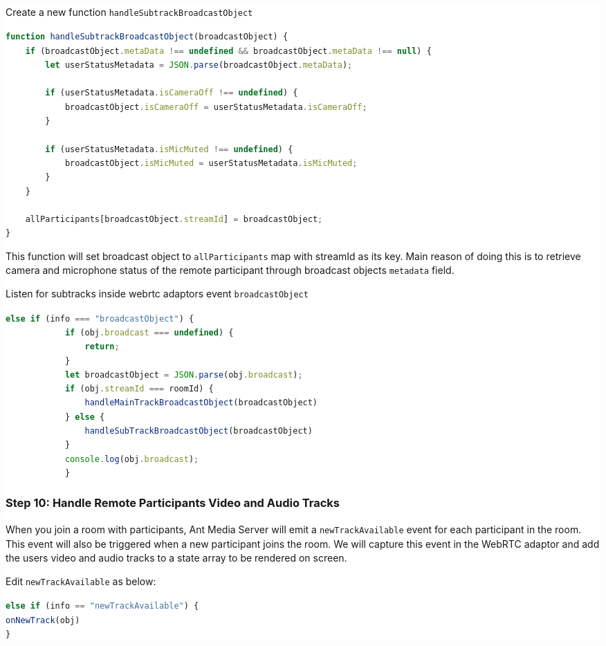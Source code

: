 Create a new function ```handleSubtrackBroadcastObject```

```js
function handleSubtrackBroadcastObject(broadcastObject) {
    if (broadcastObject.metaData !== undefined && broadcastObject.metaData !== null) {
        let userStatusMetadata = JSON.parse(broadcastObject.metaData);

        if (userStatusMetadata.isCameraOff !== undefined) {
            broadcastObject.isCameraOff = userStatusMetadata.isCameraOff;
        }

        if (userStatusMetadata.isMicMuted !== undefined) {
            broadcastObject.isMicMuted = userStatusMetadata.isMicMuted;
        }
    }

    allParticipants[broadcastObject.streamId] = broadcastObject;
}
```

This function will set broadcast object to ```allParticipants``` map with streamId as its key. Main reason of doing this is to retrieve camera and microphone status of the remote participant through broadcast objects ```metadata``` field.

Listen for subtracks inside webrtc adaptors event ```broadcastObject```

```js
else if (info === "broadcastObject") {
            if (obj.broadcast === undefined) {
                return;
            }
            let broadcastObject = JSON.parse(obj.broadcast);
            if (obj.streamId === roomId) {
                handleMainTrackBroadcastObject(broadcastObject)
            } else {
                handleSubTrackBroadcastObject(broadcastObject)
            }
            console.log(obj.broadcast);
            }
```

### Step 10: Handle Remote Participants Video and Audio Tracks

When you join a room with participants, Ant Media Server will emit a ```newTrackAvailable``` event for each participant in the room. This event will also be triggered when a new participant joins the room. We will capture this event in the WebRTC adaptor and add the users video and audio tracks to a state array to be rendered on screen.

Edit ```newTrackAvailable``` as below:

```js
else if (info == "newTrackAvailable") {
onNewTrack(obj)
}
```
